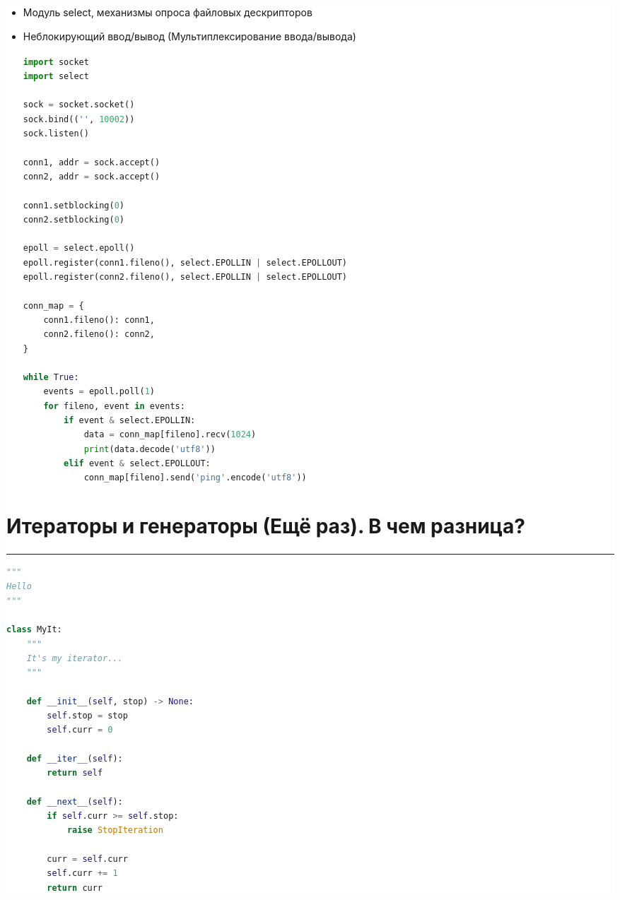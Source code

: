 
- Модуль select, механизмы опроса файловых дескрипторов
- Неблокирующий ввод/вывод (Мультиплексирование ввода/вывода)
    
    ```python
    import socket
    import select
    
    sock = socket.socket()
    sock.bind(('', 10002))
    sock.listen()
    
    conn1, addr = sock.accept()
    conn2, addr = sock.accept()
    
    conn1.setblocking(0)
    conn2.setblocking(0)
    
    epoll = select.epoll()
    epoll.register(conn1.fileno(), select.EPOLLIN | select.EPOLLOUT)
    epoll.register(conn2.fileno(), select.EPOLLIN | select.EPOLLOUT)
    
    conn_map = {
        conn1.fileno(): conn1,
        conn2.fileno(): conn2,
    }
    
    while True:
        events = epoll.poll(1)
        for fileno, event in events:
            if event & select.EPOLLIN:
                data = conn_map[fileno].recv(1024) 
                print(data.decode('utf8'))
            elif event & select.EPOLLOUT:
                conn_map[fileno].send('ping'.encode('utf8'))
    ```
    

# Итераторы и генераторы (Ещё раз). В чем разница?

---

```python
"""
Hello
"""

class MyIt:
    """
    It's my iterator...
    """

    def __init__(self, stop) -> None:
        self.stop = stop
        self.curr = 0

    def __iter__(self):
        return self

    def __next__(self):
        if self.curr >= self.stop:
            raise StopIteration

        curr = self.curr
        self.curr += 1
        return curr

```